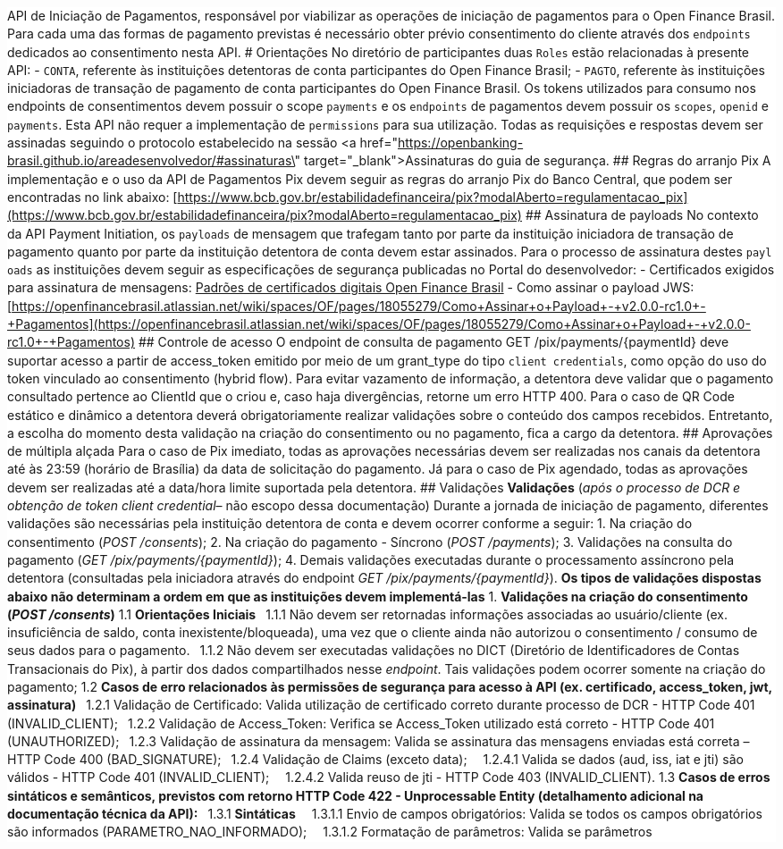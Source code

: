 API de Iniciação de Pagamentos, responsável por viabilizar as operações de iniciação de pagamentos para o Open Finance Brasil. Para cada uma das formas de pagamento previstas é necessário obter prévio consentimento do cliente através dos `endpoints` dedicados ao consentimento nesta API.  # Orientações No diretório de participantes duas `Roles` estão relacionadas à presente API: - `CONTA`, referente às instituições detentoras de conta participantes do Open Finance Brasil; - `PAGTO`, referente às instituições iniciadoras de transação de pagamento de conta participantes do Open Finance Brasil.  Os tokens utilizados para consumo nos endpoints de consentimentos devem possuir o scope `payments` e os `endpoints` de pagamentos devem possuir os `scopes`, `openid` e `payments`.  Esta API não requer a implementação de `permissions` para sua utilização. Todas as requisições e respostas devem ser assinadas seguindo o protocolo estabelecido na sessão <a href=\"https://openbanking-brasil.github.io/areadesenvolvedor/#assinaturas\" target=\"_blank\">Assinaturas</a> do guia de segurança.  ## Regras do arranjo Pix A implementação e o uso da API de Pagamentos Pix devem seguir as regras do arranjo Pix do Banco Central, que podem ser encontradas no link abaixo:    [https://www.bcb.gov.br/estabilidadefinanceira/pix?modalAberto=regulamentacao_pix](https://www.bcb.gov.br/estabilidadefinanceira/pix?modalAberto=regulamentacao_pix)  ## Assinatura de payloads  No contexto da API Payment Initiation, os `payloads` de mensagem que trafegam tanto por parte da instituição iniciadora de transação de pagamento quanto por parte da instituição detentora de conta devem estar assinados. Para o processo de assinatura destes `payloads` as instituições devem seguir as especificações de segurança publicadas no Portal do desenvolvedor:  - Certificados exigidos para assinatura de mensagens: [Padrões de certificados digitais Open Finance Brasil](https://github.com/OpenBanking-Brasil/specs-seguranca/blob/main/open-banking-brasil-certificate-standards-1_ID1.md#certificado-de-assinatura-certificadoassinatura)  - Como assinar o payload JWS: [https://openfinancebrasil.atlassian.net/wiki/spaces/OF/pages/18055279/Como+Assinar+o+Payload+-+v2.0.0-rc1.0+-+Pagamentos](https://openfinancebrasil.atlassian.net/wiki/spaces/OF/pages/18055279/Como+Assinar+o+Payload+-+v2.0.0-rc1.0+-+Pagamentos)  ## Controle de acesso  O endpoint de consulta de pagamento GET /pix/payments/{​​​paymentId}​​​ deve suportar acesso a partir de access_token emitido por meio de um grant_type do tipo `client credentials`, como opção do uso do token vinculado ao consentimento (hybrid flow).  Para evitar vazamento de informação, a detentora deve validar que o pagamento consultado pertence ao ClientId que o criou e, caso haja divergências, retorne um erro HTTP 400.  Para o caso de QR Code estático e dinâmico a detentora deverá obrigatoriamente realizar validações sobre o conteúdo dos campos recebidos. Entretanto, a escolha do momento desta validação na criação do consentimento ou no pagamento, fica a cargo da detentora.  ## Aprovações de múltipla alçada  Para o caso de Pix imediato, todas as aprovações necessárias devem ser realizadas nos canais da detentora até às 23:59 (horário de Brasília) da data de solicitação do pagamento. Já para o caso de Pix agendado, todas as aprovações devem ser realizadas até a data/hora limite suportada pela detentora.  ## Validações **Validações** (*após o processo de DCR e obtenção de token client credential*– não escopo dessa documentação)   Durante a jornada de iniciação de pagamento, diferentes validações são necessárias pela instituição detentora  de conta e devem ocorrer conforme a seguir:   1. Na criação do consentimento (*POST /consents*);  2. Na criação do pagamento - Síncrono (*POST /payments*);  3. Validações na consulta do pagamento (*GET /pix/payments/{paymentId}*); 4. Demais validações executadas durante o processamento assíncrono pela detentora (consultadas pela iniciadora através do endpoint *GET  /pix/payments/{paymentId}*).  **Os tipos de validações dispostas abaixo não determinam a ordem em que as instituições devem implementá-las**  1. **Validações na criação do consentimento (_POST /consents_)**     1.1 **Orientações Iniciais**       &ensp;1.1.1 Não devem ser retornadas informações associadas ao usuário/cliente (ex. insuficiência de saldo, conta inexistente/bloqueada), uma vez que o cliente ainda não autorizou o consentimento / consumo de seus dados para o pagamento.       &ensp;1.1.2 Não devem ser executadas validações no DICT (Diretório de Identificadores de Contas Transacionais do Pix), à partir dos dados compartilhados nesse *endpoint*. Tais  validações podem ocorrer somente na criação do pagamento;     1.2 **Casos de erro relacionados às permissões de segurança para acesso à API (ex. certificado, access_token, jwt, assinatura)**       &ensp;1.2.1 Validação de Certificado: Valida utilização de certificado correto durante processo de DCR - HTTP Code 401 (INVALID_CLIENT);       &ensp;1.2.2 Validação de Access_Token: Verifica se Access_Token utilizado está correto - HTTP Code 401 (UNAUTHORIZED);       &ensp;1.2.3 Validação de assinatura da mensagem: Valida se assinatura das mensagens enviadas está correta – HTTP Code 400 (BAD_SIGNATURE);       &ensp;1.2.4 Validação de Claims (exceto data);         &emsp;1.2.4.1 Valida se dados (aud, iss, iat e jti) são válidos - HTTP Code 401 (INVALID_CLIENT);         &emsp;1.2.4.2 Valida reuso de jti - HTTP Code 403 (INVALID_CLIENT).     1.3 **Casos de erros sintáticos e semânticos, previstos com retorno HTTP Code 422 - Unprocessable Entity (detalhamento adicional na documentação técnica da API):**        &ensp;1.3.1 **Sintáticas**         &emsp;1.3.1.1 Envio de campos obrigatórios: Valida se todos os campos obrigatórios são informados (PARAMETRO_NAO_INFORMADO);         &emsp;1.3.1.2 Formatação de parâmetros: Valida se parâmetros